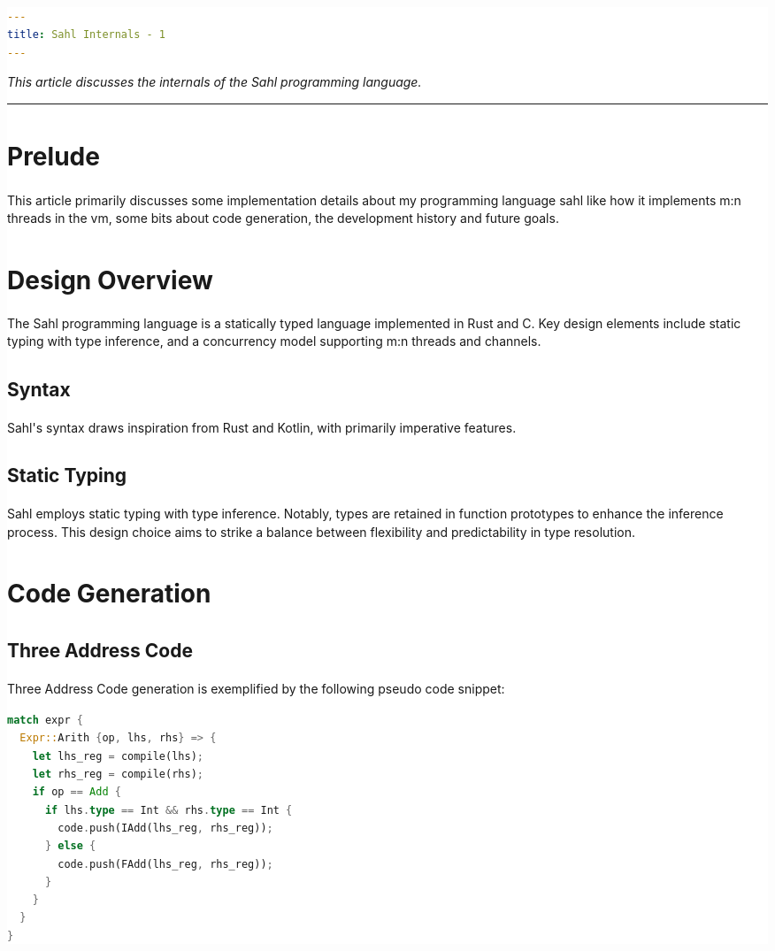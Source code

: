 ```yaml
---
title: Sahl Internals - 1
---
```


*This article discusses the internals of the Sahl programming language.*

---

# Prelude

This article primarily discusses some implementation details about my
programming language sahl like how it implements m:n threads in the vm,
some bits about code generation, the development history and future goals.

# Design Overview

The Sahl programming language is a statically typed language implemented
in Rust and C. Key design elements include static typing with type
inference, and a concurrency model supporting m:n threads and channels.

## Syntax

Sahl's syntax draws inspiration from Rust and Kotlin, with primarily
imperative features.

## Static Typing

Sahl employs static typing with type inference. Notably, types are
retained in function prototypes to enhance the inference process. This
design choice aims to strike a balance between flexibility and
predictability in type resolution.

# Code Generation

## Three Address Code

Three Address Code generation is exemplified by the following pseudo
code snippet:

```rs
match expr {
  Expr::Arith {op, lhs, rhs} => {
    let lhs_reg = compile(lhs);
    let rhs_reg = compile(rhs);
    if op == Add {
      if lhs.type == Int && rhs.type == Int {
        code.push(IAdd(lhs_reg, rhs_reg));
      } else {
        code.push(FAdd(lhs_reg, rhs_reg)); 
      }
    }
  }
}
```
